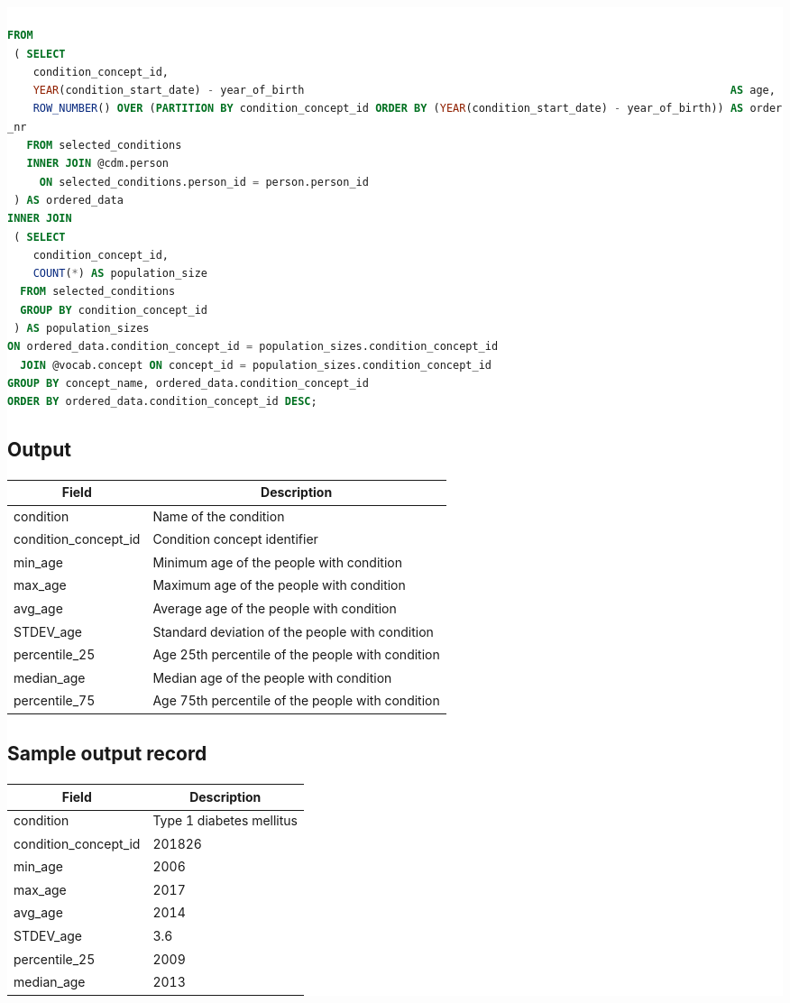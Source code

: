 ```sql

FROM 
 ( SELECT 
    condition_concept_id,
    YEAR(condition_start_date) - year_of_birth                                                                  AS age, 
    ROW_NUMBER() OVER (PARTITION BY condition_concept_id ORDER BY (YEAR(condition_start_date) - year_of_birth)) AS order_nr 
   FROM selected_conditions
   INNER JOIN @cdm.person
     ON selected_conditions.person_id = person.person_id
 ) AS ordered_data
INNER JOIN 
 ( SELECT 
    condition_concept_id,
    COUNT(*) AS population_size
  FROM selected_conditions
  GROUP BY condition_concept_id
 ) AS population_sizes
ON ordered_data.condition_concept_id = population_sizes.condition_concept_id
  JOIN @vocab.concept ON concept_id = population_sizes.condition_concept_id
GROUP BY concept_name, ordered_data.condition_concept_id
ORDER BY ordered_data.condition_concept_id DESC;
```

## Output

|  Field |  Description |
| --- | --- |
| condition | Name of the condition |
| condition_concept_id | Condition concept identifier |
| min_age | Minimum age of the people with condition |
| max_age | Maximum age of the people with condition |
| avg_age | Average age of the people with condition |
| STDEV_age | Standard deviation of the people  with condition |
| percentile_25 | Age 25th percentile of the people with condition |
| median_age | Median age  of the people with condition |
| percentile_75 | Age 75th percentile of the people with condition |

## Sample output record

|  Field |  Description |
| --- | --- |
| condition | Type 1 diabetes mellitus |
| condition_concept_id | 201826 |
| min_age | 2006 |
| max_age | 2017 |
| avg_age | 2014 |
| STDEV_age | 3.6 |
| percentile_25 | 2009 |
| median_age | 2013 |